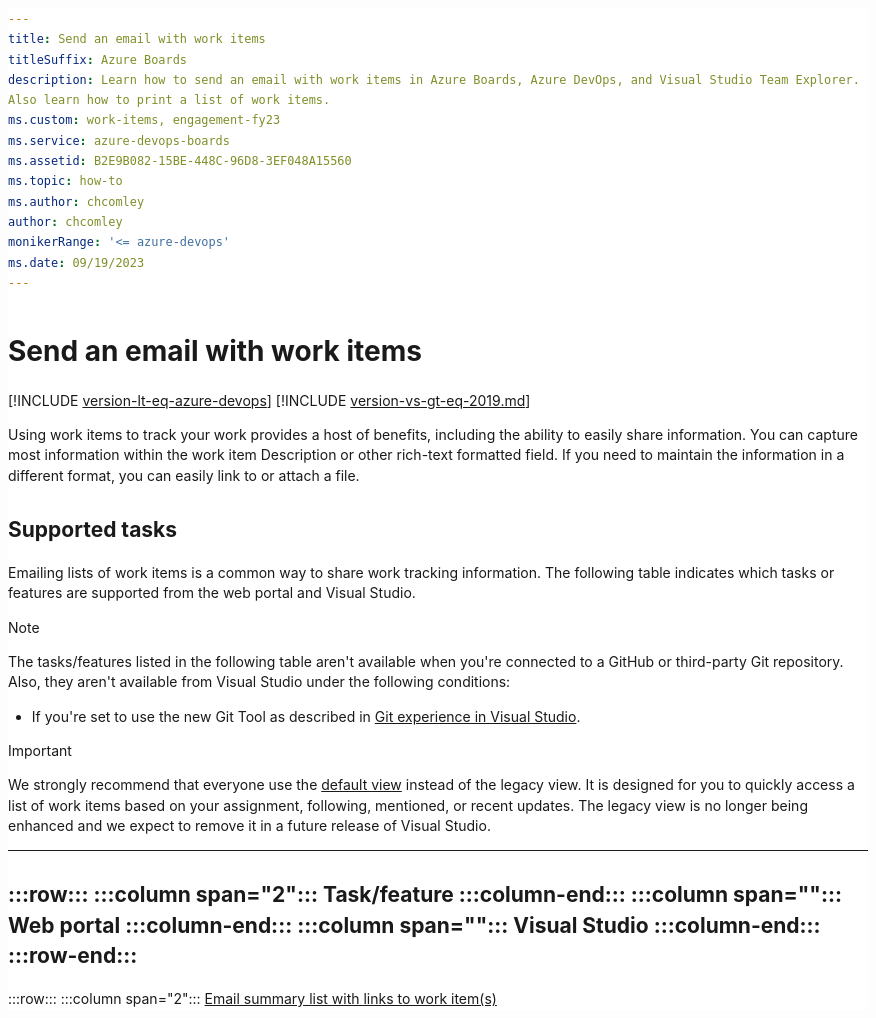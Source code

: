 ```yaml
---
title: Send an email with work items
titleSuffix: Azure Boards
description: Learn how to send an email with work items in Azure Boards, Azure DevOps, and Visual Studio Team Explorer. Also learn how to print a list of work items.
ms.custom: work-items, engagement-fy23
ms.service: azure-devops-boards
ms.assetid: B2E9B082-15BE-448C-96D8-3EF048A15560
ms.topic: how-to
ms.author: chcomley
author: chcomley
monikerRange: '<= azure-devops'
ms.date: 09/19/2023
---
```



# Send an email with work items

[!INCLUDE [version-lt-eq-azure-devops](../../includes/version-lt-eq-azure-devops.md)]
[!INCLUDE [version-vs-gt-eq-2019.md](../../includes/version-vs-gt-eq-2019.md)] 

Using work items to track your work provides a host of benefits, including the ability to easily share information. You can capture most information within the work item Description or other rich-text formatted field. If you need to maintain the information in a different format, you can easily link to or attach a file. 

## Supported tasks 

Emailing lists of work items is a common way to share work tracking information. The following table indicates which tasks or features are supported from the web portal and Visual Studio.   


> [!NOTE]   
> The tasks/features listed in the following table aren't available when you're connected to a GitHub or third-party Git repository. Also, they aren't available from Visual Studio under the following conditions:   
> 
> * If you're set to use the new Git Tool as described in [Git experience in Visual Studio](/visualstudio/ide/git-with-visual-studio).   

> [!IMPORTANT]
> We strongly recommend that everyone use the [default view](view-add-work-items.md?view=azure-devops&preserve-view=true&tabs=visual-studio#view-work-items) instead of the legacy view. It is designed for you to quickly access a list of work items based on your assignment, following, mentioned, or recent updates. The legacy view is no longer being enhanced and we expect to remove it in a future release of Visual Studio.

---
:::row:::
   :::column span="2":::
      **Task/feature**
   :::column-end:::
   :::column span="":::
      **Web portal**
   :::column-end:::
   :::column span="":::
      **Visual Studio**
   :::column-end:::
:::row-end:::
---
:::row:::
   :::column span="2":::
      [Email summary list with links to work item(s)](#email-summary-lists)